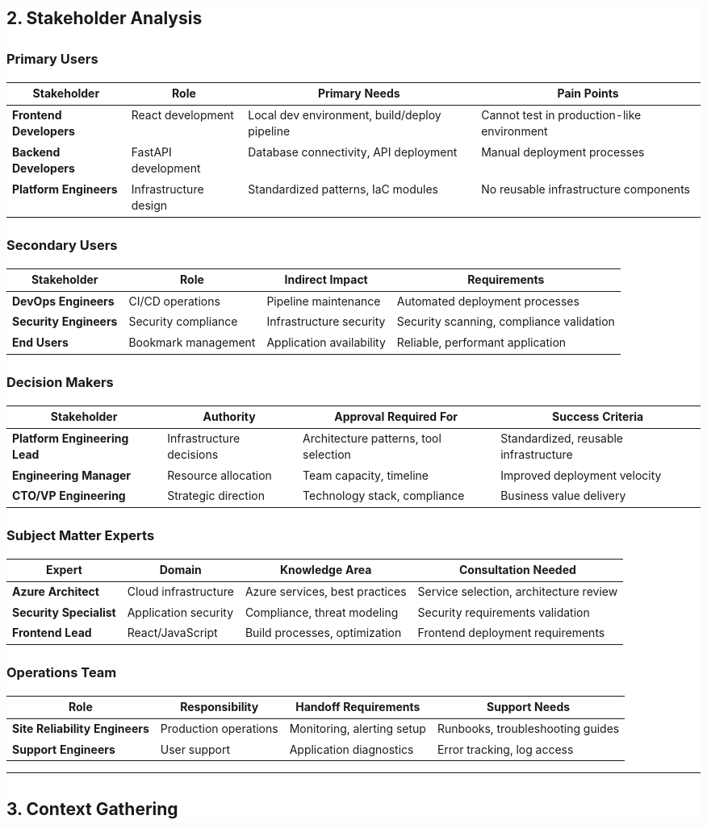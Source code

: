 
## 2. Stakeholder Analysis

### Primary Users
| Stakeholder | Role | Primary Needs | Pain Points |
|-------------|------|---------------|-------------|
| **Frontend Developers** | React development | Local dev environment, build/deploy pipeline | Cannot test in production-like environment |
| **Backend Developers** | FastAPI development | Database connectivity, API deployment | Manual deployment processes |
| **Platform Engineers** | Infrastructure design | Standardized patterns, IaC modules | No reusable infrastructure components |

### Secondary Users
| Stakeholder | Role | Indirect Impact | Requirements |
|-------------|------|-----------------|--------------|
| **DevOps Engineers** | CI/CD operations | Pipeline maintenance | Automated deployment processes |
| **Security Engineers** | Security compliance | Infrastructure security | Security scanning, compliance validation |
| **End Users** | Bookmark management | Application availability | Reliable, performant application |

### Decision Makers
| Stakeholder | Authority | Approval Required For | Success Criteria |
|-------------|-----------|----------------------|------------------|
| **Platform Engineering Lead** | Infrastructure decisions | Architecture patterns, tool selection | Standardized, reusable infrastructure |
| **Engineering Manager** | Resource allocation | Team capacity, timeline | Improved deployment velocity |
| **CTO/VP Engineering** | Strategic direction | Technology stack, compliance | Business value delivery |

### Subject Matter Experts
| Expert | Domain | Knowledge Area | Consultation Needed |
|--------|--------|----------------|-------------------|
| **Azure Architect** | Cloud infrastructure | Azure services, best practices | Service selection, architecture review |
| **Security Specialist** | Application security | Compliance, threat modeling | Security requirements validation |
| **Frontend Lead** | React/JavaScript | Build processes, optimization | Frontend deployment requirements |

### Operations Team
| Role | Responsibility | Handoff Requirements | Support Needs |
|------|----------------|---------------------|---------------|
| **Site Reliability Engineers** | Production operations | Monitoring, alerting setup | Runbooks, troubleshooting guides |
| **Support Engineers** | User support | Application diagnostics | Error tracking, log access |

---

## 3. Context Gathering
